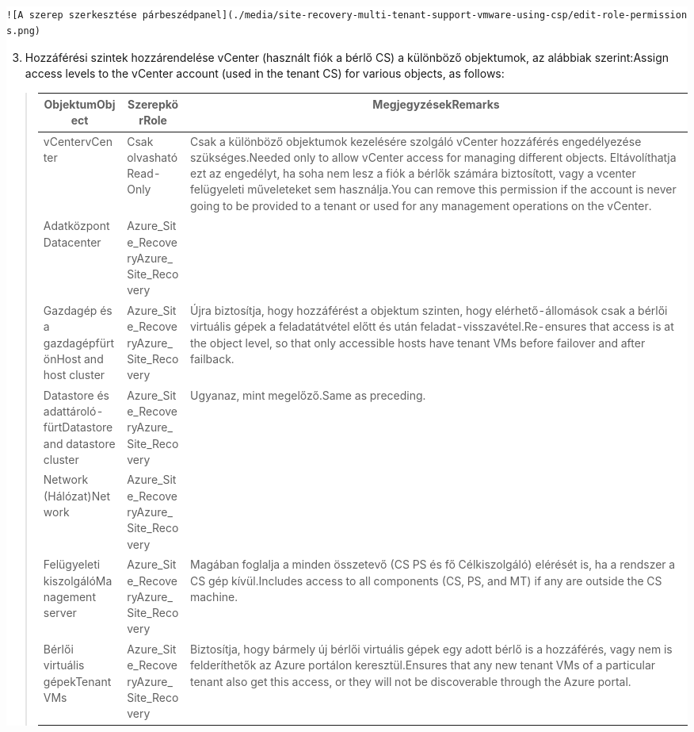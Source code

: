    ![A szerep szerkesztése párbeszédpanel](./media/site-recovery-multi-tenant-support-vmware-using-csp/edit-role-permissions.png)

3. <span data-ttu-id="644f4-169">Hozzáférési szintek hozzárendelése vCenter (használt fiók a bérlő CS) a különböző objektumok, az alábbiak szerint:</span><span class="sxs-lookup"><span data-stu-id="644f4-169">Assign access levels to the vCenter account (used in the tenant CS) for various objects, as follows:</span></span>

>| <span data-ttu-id="644f4-170">Objektum</span><span class="sxs-lookup"><span data-stu-id="644f4-170">Object</span></span> | <span data-ttu-id="644f4-171">Szerepkör</span><span class="sxs-lookup"><span data-stu-id="644f4-171">Role</span></span> | <span data-ttu-id="644f4-172">Megjegyzések</span><span class="sxs-lookup"><span data-stu-id="644f4-172">Remarks</span></span> |
>| --- | --- | --- |
>| <span data-ttu-id="644f4-173">vCenter</span><span class="sxs-lookup"><span data-stu-id="644f4-173">vCenter</span></span> | <span data-ttu-id="644f4-174">Csak olvasható</span><span class="sxs-lookup"><span data-stu-id="644f4-174">Read-Only</span></span> | <span data-ttu-id="644f4-175">Csak a különböző objektumok kezelésére szolgáló vCenter hozzáférés engedélyezése szükséges.</span><span class="sxs-lookup"><span data-stu-id="644f4-175">Needed only to allow vCenter access for managing different objects.</span></span> <span data-ttu-id="644f4-176">Eltávolíthatja ezt az engedélyt, ha soha nem lesz a fiók a bérlők számára biztosított, vagy a vcenter felügyeleti műveleteket sem használja.</span><span class="sxs-lookup"><span data-stu-id="644f4-176">You can remove this permission if the account is never going to be provided to a tenant or used for any management operations on the vCenter.</span></span> |
>| <span data-ttu-id="644f4-177">Adatközpont</span><span class="sxs-lookup"><span data-stu-id="644f4-177">Datacenter</span></span> | <span data-ttu-id="644f4-178">Azure_Site_Recovery</span><span class="sxs-lookup"><span data-stu-id="644f4-178">Azure_Site_Recovery</span></span> |  |
>| <span data-ttu-id="644f4-179">Gazdagép és a gazdagépfürtön</span><span class="sxs-lookup"><span data-stu-id="644f4-179">Host and host cluster</span></span> | <span data-ttu-id="644f4-180">Azure_Site_Recovery</span><span class="sxs-lookup"><span data-stu-id="644f4-180">Azure_Site_Recovery</span></span> | <span data-ttu-id="644f4-181">Újra biztosítja, hogy hozzáférést a objektum szinten, hogy elérhető-állomások csak a bérlői virtuális gépek a feladatátvétel előtt és után feladat-visszavétel.</span><span class="sxs-lookup"><span data-stu-id="644f4-181">Re-ensures that access is at the object level, so that only accessible hosts have tenant VMs before failover and after failback.</span></span> |
>| <span data-ttu-id="644f4-182">Datastore és adattároló-fürt</span><span class="sxs-lookup"><span data-stu-id="644f4-182">Datastore and datastore cluster</span></span> | <span data-ttu-id="644f4-183">Azure_Site_Recovery</span><span class="sxs-lookup"><span data-stu-id="644f4-183">Azure_Site_Recovery</span></span> | <span data-ttu-id="644f4-184">Ugyanaz, mint megelőző.</span><span class="sxs-lookup"><span data-stu-id="644f4-184">Same as preceding.</span></span> |
>| <span data-ttu-id="644f4-185">Network (Hálózat)</span><span class="sxs-lookup"><span data-stu-id="644f4-185">Network</span></span> | <span data-ttu-id="644f4-186">Azure_Site_Recovery</span><span class="sxs-lookup"><span data-stu-id="644f4-186">Azure_Site_Recovery</span></span> |  |
>| <span data-ttu-id="644f4-187">Felügyeleti kiszolgáló</span><span class="sxs-lookup"><span data-stu-id="644f4-187">Management server</span></span> | <span data-ttu-id="644f4-188">Azure_Site_Recovery</span><span class="sxs-lookup"><span data-stu-id="644f4-188">Azure_Site_Recovery</span></span> | <span data-ttu-id="644f4-189">Magában foglalja a minden összetevő (CS PS és fő Célkiszolgáló) elérését is, ha a rendszer a CS gép kívül.</span><span class="sxs-lookup"><span data-stu-id="644f4-189">Includes access to all components (CS, PS, and MT) if any are outside the CS machine.</span></span> |
>| <span data-ttu-id="644f4-190">Bérlői virtuális gépek</span><span class="sxs-lookup"><span data-stu-id="644f4-190">Tenant VMs</span></span> | <span data-ttu-id="644f4-191">Azure_Site_Recovery</span><span class="sxs-lookup"><span data-stu-id="644f4-191">Azure_Site_Recovery</span></span> | <span data-ttu-id="644f4-192">Biztosítja, hogy bármely új bérlői virtuális gépek egy adott bérlő is a hozzáférés, vagy nem is felderíthetők az Azure portálon keresztül.</span><span class="sxs-lookup"><span data-stu-id="644f4-192">Ensures that any new tenant VMs of a particular tenant also get this access, or they will not be discoverable through the Azure portal.</span></span> |
